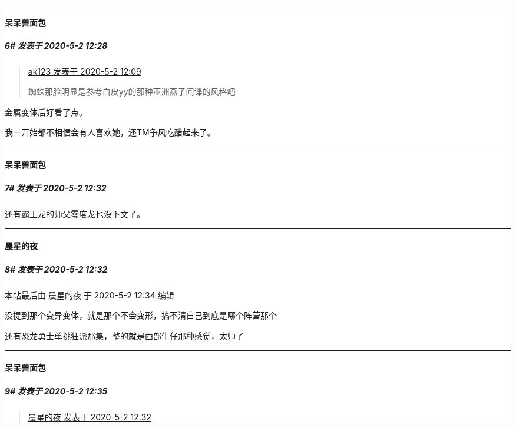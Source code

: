 

*****

####  呆呆兽面包  
##### 6#       发表于 2020-5-2 12:28



<blockquote><a href="httphttps://bbs.saraba1st.com/2b/forum.php?mod=redirect&amp;goto=findpost&amp;pid=47277855&amp;ptid=1931975" target="_blank">ak123 发表于 2020-5-2 12:09</a>

蜘蛛那脸明显是参考白皮yy的那种亚洲燕子间谍的风格吧</blockquote>
金属变体后好看了点。


我一开始都不相信会有人喜欢她，还TM争风吃醋起来了。







*****

####  呆呆兽面包  
##### 7#       发表于 2020-5-2 12:32




还有霸王龙的师父零度龙也没下文了。







*****

####  晨星的夜  
##### 8#       发表于 2020-5-2 12:32



 本帖最后由 晨星的夜 于 2020-5-2 12:34 编辑 

没提到那个变异变体，就是那个不会变形，搞不清自己到底是哪个阵营那个

还有恐龙勇士单挑狂派那集，整的就是西部牛仔那种感觉，太帅了







*****

####  呆呆兽面包  
##### 9#       发表于 2020-5-2 12:35



<blockquote><a href="httphttps://bbs.saraba1st.com/2b/forum.php?mod=redirect&amp;goto=findpost&amp;pid=47278109&amp;ptid=1931975" target="_blank">晨星的夜 发表于 2020-5-2 12:32</a>
